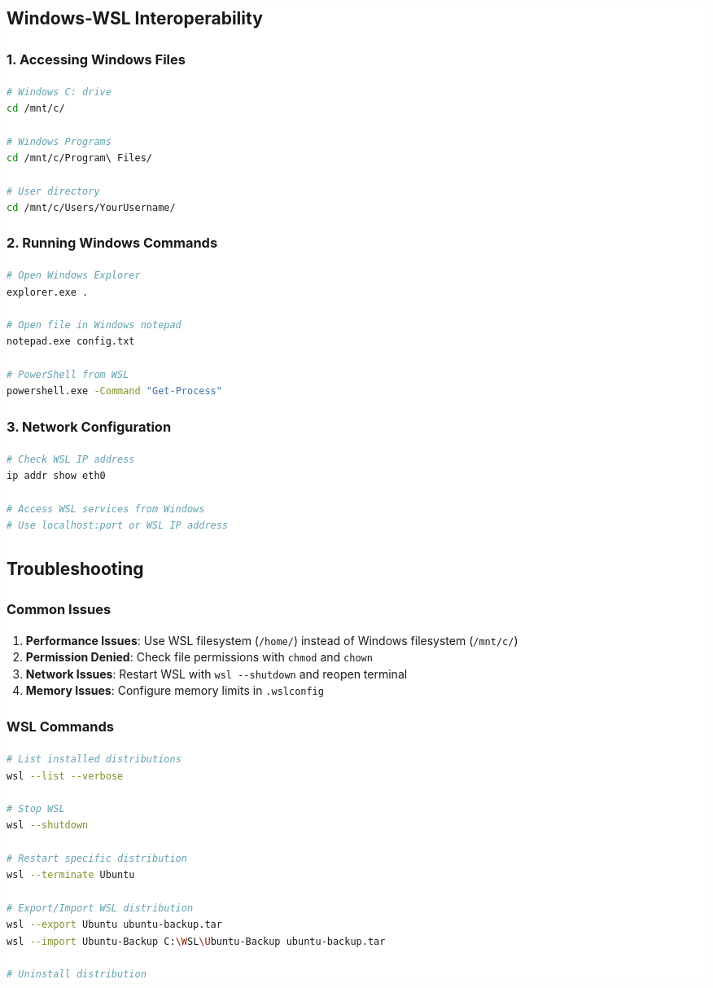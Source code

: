 ## Windows-WSL Interoperability

### 1. Accessing Windows Files

```bash
# Windows C: drive
cd /mnt/c/

# Windows Programs
cd /mnt/c/Program\ Files/

# User directory
cd /mnt/c/Users/YourUsername/
```

### 2. Running Windows Commands

```bash
# Open Windows Explorer
explorer.exe .

# Open file in Windows notepad
notepad.exe config.txt

# PowerShell from WSL
powershell.exe -Command "Get-Process"
```

### 3. Network Configuration

```bash
# Check WSL IP address
ip addr show eth0

# Access WSL services from Windows
# Use localhost:port or WSL IP address
```

## Troubleshooting

### Common Issues

1. **Performance Issues**: Use WSL filesystem (`/home/`) instead of Windows filesystem (`/mnt/c/`)
2. **Permission Denied**: Check file permissions with `chmod` and `chown`
3. **Network Issues**: Restart WSL with `wsl --shutdown` and reopen terminal
4. **Memory Issues**: Configure memory limits in `.wslconfig`

### WSL Commands

```bash
# List installed distributions
wsl --list --verbose

# Stop WSL
wsl --shutdown

# Restart specific distribution
wsl --terminate Ubuntu

# Export/Import WSL distribution
wsl --export Ubuntu ubuntu-backup.tar
wsl --import Ubuntu-Backup C:\WSL\Ubuntu-Backup ubuntu-backup.tar

# Uninstall distribution
```